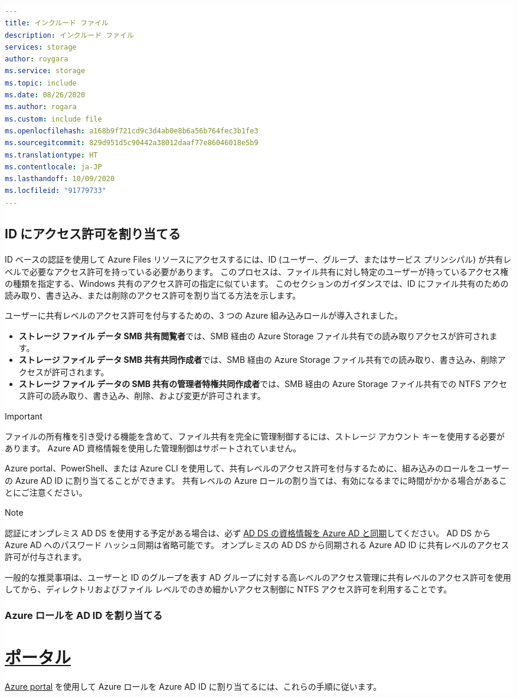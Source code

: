 ```yaml
---
title: インクルード ファイル
description: インクルード ファイル
services: storage
author: roygara
ms.service: storage
ms.topic: include
ms.date: 08/26/2020
ms.author: rogara
ms.custom: include file
ms.openlocfilehash: a168b9f721cd9c3d4ab0e8b6a56b764fec3b1fe3
ms.sourcegitcommit: 829d951d5c90442a38012daaf77e86046018e5b9
ms.translationtype: HT
ms.contentlocale: ja-JP
ms.lasthandoff: 10/09/2020
ms.locfileid: "91779733"
---
```

## <a name="assign-access-permissions-to-an-identity"></a>ID にアクセス許可を割り当てる

ID ベースの認証を使用して Azure Files リソースにアクセスするには、ID (ユーザー、グループ、またはサービス プリンシパル) が共有レベルで必要なアクセス許可を持っている必要があります。 このプロセスは、ファイル共有に対し特定のユーザーが持っているアクセス権の種類を指定する、Windows 共有のアクセス許可の指定に似ています。 このセクションのガイダンスでは、ID にファイル共有のための読み取り、書き込み、または削除のアクセス許可を割り当てる方法を示します。 

ユーザーに共有レベルのアクセス許可を付与するための、3 つの Azure 組み込みロールが導入されました。

- **ストレージ ファイル データ SMB 共有閲覧者**では、SMB 経由の Azure Storage ファイル共有での読み取りアクセスが許可されます。
- **ストレージ ファイル データ SMB 共有共同作成者**では、SMB 経由の Azure Storage ファイル共有での読み取り、書き込み、削除アクセスが許可されます。
- **ストレージ ファイル データの SMB 共有の管理者特権共同作成者**では、SMB 経由の Azure Storage ファイル共有での NTFS アクセス許可の読み取り、書き込み、削除、および変更が許可されます。

> [!IMPORTANT]
> ファイルの所有権を引き受ける機能を含めて、ファイル共有を完全に管理制御するには、ストレージ アカウント キーを使用する必要があります。 Azure AD 資格情報を使用した管理制御はサポートされていません。

Azure portal、PowerShell、または Azure CLI を使用して、共有レベルのアクセス許可を付与するために、組み込みのロールをユーザーの Azure AD ID に割り当てることができます。 共有レベルの Azure ロールの割り当ては、有効になるまでに時間がかかる場合があることにご注意ください。 

> [!NOTE]
> 認証にオンプレミス AD DS を使用する予定がある場合は、必ず [AD DS の資格情報を Azure AD と同期](../articles/active-directory/hybrid/how-to-connect-install-roadmap.md)してください。 AD DS から Azure AD へのパスワード ハッシュ同期は省略可能です。 オンプレミスの AD DS から同期される Azure AD ID に共有レベルのアクセス許可が付与されます。

一般的な推奨事項は、ユーザーと ID のグループを表す AD グループに対する高レベルのアクセス管理に共有レベルのアクセス許可を使用してから、ディレクトリおよびファイル レベルでのきめ細かいアクセス制御に NTFS アクセス許可を利用することです。 

### <a name="assign-an-azure-role-to-an-ad-identity"></a>Azure ロールを AD ID を割り当てる

# <a name="portal"></a>[ポータル](#tab/azure-portal)
[Azure portal](https://portal.azure.com) を使用して Azure ロールを Azure AD ID に割り当てるには、これらの手順に従います。
